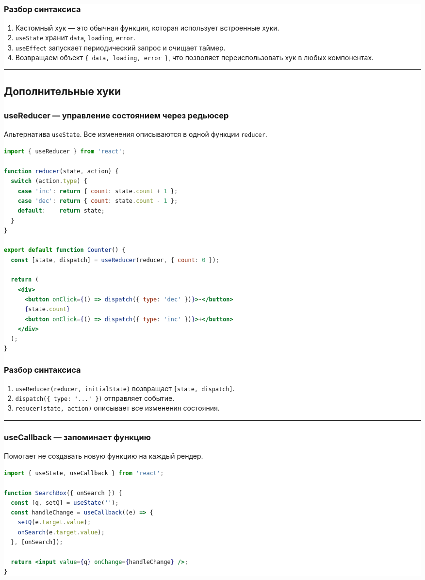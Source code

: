 ### Разбор синтаксиса

1. Кастомный хук — это обычная функция, которая использует встроенные хуки.
2. `useState` хранит `data`, `loading`, `error`.
3. `useEffect` запускает периодический запрос и очищает таймер.
4. Возвращаем объект `{ data, loading, error }`, что позволяет переиспользовать хук в любых компонентах.

---

## Дополнительные хуки

### useReducer — управление состоянием через редьюсер

Альтернатива `useState`. Все изменения описываются в одной функции `reducer`.

```jsx
import { useReducer } from 'react';

function reducer(state, action) {
  switch (action.type) {
    case 'inc': return { count: state.count + 1 };
    case 'dec': return { count: state.count - 1 };
    default:    return state;
  }
}

export default function Counter() {
  const [state, dispatch] = useReducer(reducer, { count: 0 });

  return (
    <div>
      <button onClick={() => dispatch({ type: 'dec' })}>-</button>
      {state.count}
      <button onClick={() => dispatch({ type: 'inc' })}>+</button>
    </div>
  );
}
```

### Разбор синтаксиса

1. `useReducer(reducer, initialState)` возвращает `[state, dispatch]`.
2. `dispatch({ type: '...' })` отправляет событие.
3. `reducer(state, action)` описывает все изменения состояния.

---

### useCallback — запоминает функцию

Помогает не создавать новую функцию на каждый рендер.

```jsx
import { useState, useCallback } from 'react';

function SearchBox({ onSearch }) {
  const [q, setQ] = useState('');
  const handleChange = useCallback((e) => {
    setQ(e.target.value);
    onSearch(e.target.value);
  }, [onSearch]);

  return <input value={q} onChange={handleChange} />;
}
```
